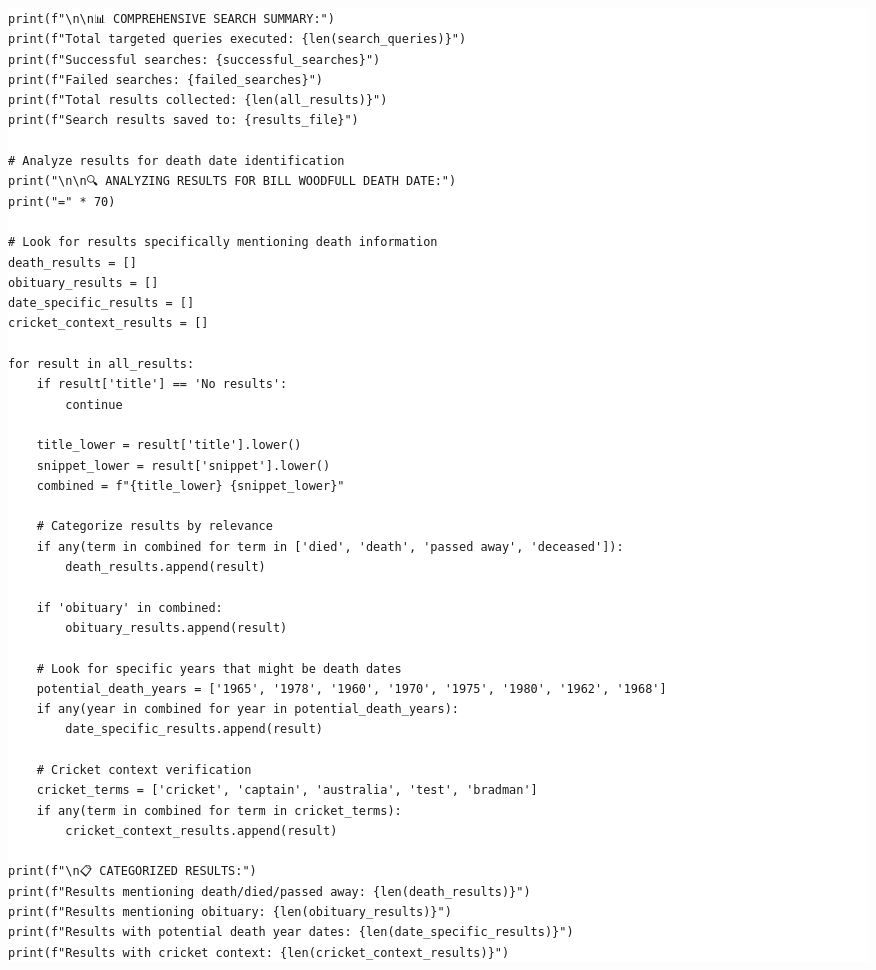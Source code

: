     print(f"\n\n📊 COMPREHENSIVE SEARCH SUMMARY:")
    print(f"Total targeted queries executed: {len(search_queries)}")
    print(f"Successful searches: {successful_searches}")
    print(f"Failed searches: {failed_searches}")
    print(f"Total results collected: {len(all_results)}")
    print(f"Search results saved to: {results_file}")

    # Analyze results for death date identification
    print("\n\n🔍 ANALYZING RESULTS FOR BILL WOODFULL DEATH DATE:")
    print("=" * 70)

    # Look for results specifically mentioning death information
    death_results = []
    obituary_results = []
    date_specific_results = []
    cricket_context_results = []

    for result in all_results:
        if result['title'] == 'No results':
            continue
            
        title_lower = result['title'].lower()
        snippet_lower = result['snippet'].lower()
        combined = f"{title_lower} {snippet_lower}"
        
        # Categorize results by relevance
        if any(term in combined for term in ['died', 'death', 'passed away', 'deceased']):
            death_results.append(result)
            
        if 'obituary' in combined:
            obituary_results.append(result)
            
        # Look for specific years that might be death dates
        potential_death_years = ['1965', '1978', '1960', '1970', '1975', '1980', '1962', '1968']
        if any(year in combined for year in potential_death_years):
            date_specific_results.append(result)
            
        # Cricket context verification
        cricket_terms = ['cricket', 'captain', 'australia', 'test', 'bradman']
        if any(term in combined for term in cricket_terms):
            cricket_context_results.append(result)

    print(f"\n📋 CATEGORIZED RESULTS:")
    print(f"Results mentioning death/died/passed away: {len(death_results)}")
    print(f"Results mentioning obituary: {len(obituary_results)}")
    print(f"Results with potential death year dates: {len(date_specific_results)}")
    print(f"Results with cricket context: {len(cricket_context_results)}")
